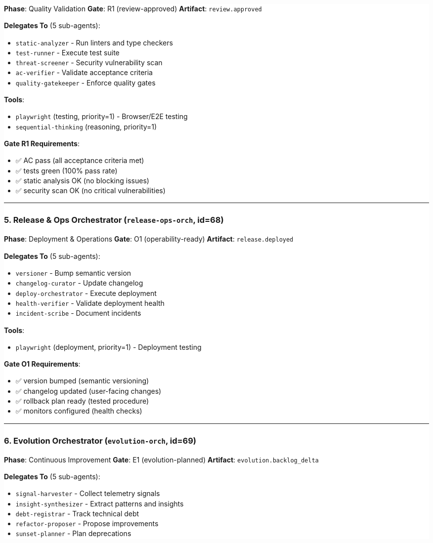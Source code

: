 **Phase**: Quality Validation
**Gate**: R1 (review-approved)
**Artifact**: `review.approved`

**Delegates To** (5 sub-agents):
- `static-analyzer` - Run linters and type checkers
- `test-runner` - Execute test suite
- `threat-screener` - Security vulnerability scan
- `ac-verifier` - Validate acceptance criteria
- `quality-gatekeeper` - Enforce quality gates

**Tools**:
- `playwright` (testing, priority=1) - Browser/E2E testing
- `sequential-thinking` (reasoning, priority=1)

**Gate R1 Requirements**:
- ✅ AC pass (all acceptance criteria met)
- ✅ tests green (100% pass rate)
- ✅ static analysis OK (no blocking issues)
- ✅ security scan OK (no critical vulnerabilities)

---

### 5. Release & Ops Orchestrator (`release-ops-orch`, id=68)

**Phase**: Deployment & Operations
**Gate**: O1 (operability-ready)
**Artifact**: `release.deployed`

**Delegates To** (5 sub-agents):
- `versioner` - Bump semantic version
- `changelog-curator` - Update changelog
- `deploy-orchestrator` - Execute deployment
- `health-verifier` - Validate deployment health
- `incident-scribe` - Document incidents

**Tools**:
- `playwright` (deployment, priority=1) - Deployment testing

**Gate O1 Requirements**:
- ✅ version bumped (semantic versioning)
- ✅ changelog updated (user-facing changes)
- ✅ rollback plan ready (tested procedure)
- ✅ monitors configured (health checks)

---

### 6. Evolution Orchestrator (`evolution-orch`, id=69)

**Phase**: Continuous Improvement
**Gate**: E1 (evolution-planned)
**Artifact**: `evolution.backlog_delta`

**Delegates To** (5 sub-agents):
- `signal-harvester` - Collect telemetry signals
- `insight-synthesizer` - Extract patterns and insights
- `debt-registrar` - Track technical debt
- `refactor-proposer` - Propose improvements
- `sunset-planner` - Plan deprecations
